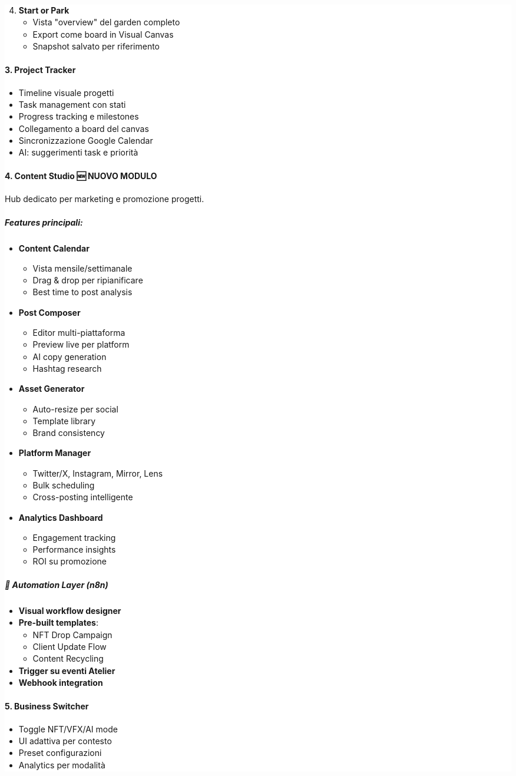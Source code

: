 4. **Start or Park**
   - Vista "overview" del garden completo
   - Export come board in Visual Canvas
   - Snapshot salvato per riferimento

#### 3. Project Tracker
- Timeline visuale progetti
- Task management con stati
- Progress tracking e milestones
- Collegamento a board del canvas
- Sincronizzazione Google Calendar
- AI: suggerimenti task e priorità

#### 4. Content Studio 🆕 NUOVO MODULO
Hub dedicato per marketing e promozione progetti.

##### Features principali:
- **Content Calendar**
  - Vista mensile/settimanale
  - Drag & drop per ripianificare
  - Best time to post analysis
  
- **Post Composer**
  - Editor multi-piattaforma
  - Preview live per platform
  - AI copy generation
  - Hashtag research
  
- **Asset Generator**
  - Auto-resize per social
  - Template library
  - Brand consistency
  
- **Platform Manager**
  - Twitter/X, Instagram, Mirror, Lens
  - Bulk scheduling
  - Cross-posting intelligente
  
- **Analytics Dashboard**
  - Engagement tracking
  - Performance insights
  - ROI su promozione

##### 🔄 Automation Layer (n8n)
- **Visual workflow designer**
- **Pre-built templates**:
  - NFT Drop Campaign
  - Client Update Flow
  - Content Recycling
- **Trigger su eventi Atelier**
- **Webhook integration**

#### 5. Business Switcher
- Toggle NFT/VFX/AI mode
- UI adattiva per contesto
- Preset configurazioni
- Analytics per modalità
